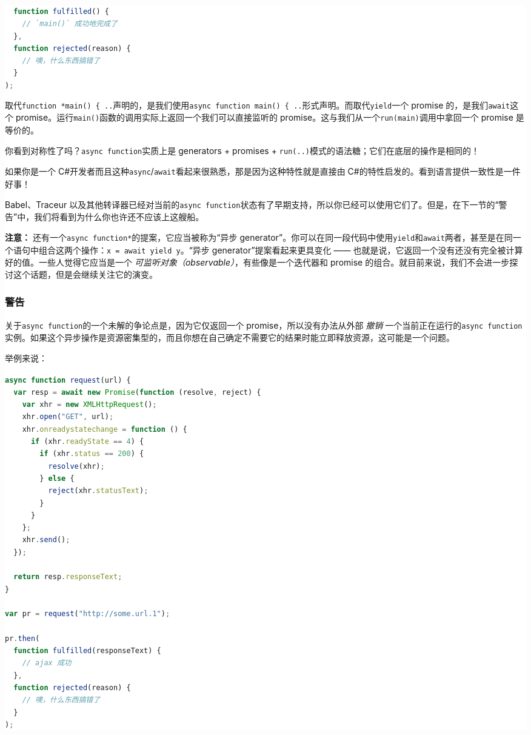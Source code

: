 ```js
  function fulfilled() {
    // `main()` 成功地完成了
  },
  function rejected(reason) {
    // 噢，什么东西搞错了
  }
);
```

取代`function *main() { ..`声明的，是我们使用`async function main() { ..`形式声明。而取代`yield`一个 promise 的，是我们`await`这个 promise。运行`main()`函数的调用实际上返回一个我们可以直接监听的 promise。这与我们从一个`run(main)`调用中拿回一个 promise 是等价的。

你看到对称性了吗？`async function`实质上是 generators + promises + `run(..)`模式的语法糖；它们在底层的操作是相同的！

如果你是一个 C#开发者而且这种`async`/`await`看起来很熟悉，那是因为这种特性就是直接由 C#的特性启发的。看到语言提供一致性是一件好事！

Babel、Traceur 以及其他转译器已经对当前的`async function`状态有了早期支持，所以你已经可以使用它们了。但是，在下一节的“警告”中，我们将看到为什么你也许还不应该上这艘船。

**注意：** 还有一个`async function*`的提案，它应当被称为“异步 generator”。你可以在同一段代码中使用`yield`和`await`两者，甚至是在同一个语句中组合这两个操作：`x = await yield y`。“异步 generator”提案看起来更具变化 —— 也就是说，它返回一个没有还没有完全被计算好的值。一些人觉得它应当是一个 _可监听对象（observable）_，有些像是一个迭代器和 promise 的组合。就目前来说，我们不会进一步探讨这个话题，但是会继续关注它的演变。

### 警告

关于`async function`的一个未解的争论点是，因为它仅返回一个 promise，所以没有办法从外部 _撤销_ 一个当前正在运行的`async function`实例。如果这个异步操作是资源密集型的，而且你想在自己确定不需要它的结果时能立即释放资源，这可能是一个问题。

举例来说：

```js
async function request(url) {
  var resp = await new Promise(function (resolve, reject) {
    var xhr = new XMLHttpRequest();
    xhr.open("GET", url);
    xhr.onreadystatechange = function () {
      if (xhr.readyState == 4) {
        if (xhr.status == 200) {
          resolve(xhr);
        } else {
          reject(xhr.statusText);
        }
      }
    };
    xhr.send();
  });

  return resp.responseText;
}

var pr = request("http://some.url.1");

pr.then(
  function fulfilled(responseText) {
    // ajax 成功
  },
  function rejected(reason) {
    // 噢，什么东西搞错了
  }
);
```
